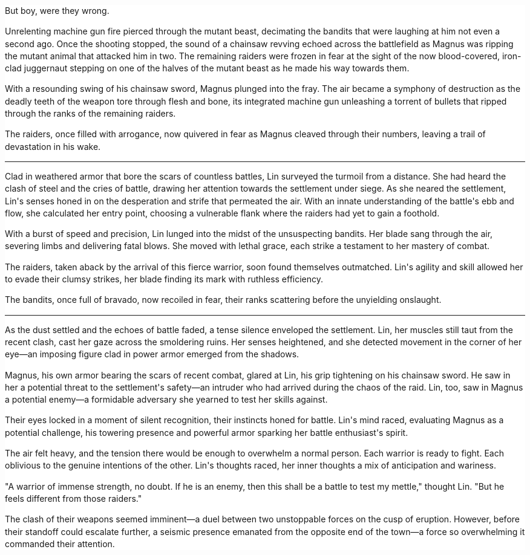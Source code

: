 But boy, were they wrong.

Unrelenting machine gun fire pierced through the mutant beast, decimating the bandits that were laughing at him not even a second ago. Once the shooting stopped, the sound of a chainsaw revving echoed across the battlefield as Magnus was ripping the mutant animal that attacked him in two. The remaining raiders were frozen in fear at the sight of the now blood-covered, iron-clad juggernaut stepping on one of the halves of the mutant beast as he made his way towards them.

With a resounding swing of his chainsaw sword, Magnus plunged into the fray. The air became a symphony of destruction as the deadly teeth of the weapon tore through flesh and bone, its integrated machine gun unleashing a torrent of bullets that ripped through the ranks of the remaining raiders.

The raiders, once filled with arrogance, now quivered in fear as Magnus cleaved through their numbers, leaving a trail of devastation in his wake.

---------------------------------------------------------------------------------------------------------------------------------------------------------------------

Clad in weathered armor that bore the scars of countless battles, Lin surveyed the turmoil from a distance. She had heard the clash of steel and the cries of battle, drawing her attention towards the settlement under siege. As she neared the settlement, Lin's senses honed in on the desperation and strife that permeated the air. With an innate understanding of the battle's ebb and flow, she calculated her entry point, choosing a vulnerable flank where the raiders had yet to gain a foothold.

With a burst of speed and precision, Lin lunged into the midst of the unsuspecting bandits. Her blade sang through the air, severing limbs and delivering fatal blows. She moved with lethal grace, each strike a testament to her mastery of combat.

The raiders, taken aback by the arrival of this fierce warrior, soon found themselves outmatched. Lin's agility and skill allowed her to evade their clumsy strikes, her blade finding its mark with ruthless efficiency.

The bandits, once full of bravado, now recoiled in fear, their ranks scattering before the unyielding onslaught.

---------------------------------------------------------------------------------------------------------------------------------------------------------------------
As the dust settled and the echoes of battle faded, a tense silence enveloped the settlement. Lin, her muscles still taut from the recent clash, cast her gaze across the smoldering ruins. Her senses heightened, and she detected movement in the corner of her eye—an imposing figure clad in power armor emerged from the shadows.

Magnus, his own armor bearing the scars of recent combat, glared at Lin, his grip tightening on his chainsaw sword. He saw in her a potential threat to the settlement's safety—an intruder who had arrived during the chaos of the raid. Lin, too, saw in Magnus a potential enemy—a formidable adversary she yearned to test her skills against.

Their eyes locked in a moment of silent recognition, their instincts honed for battle. Lin's mind raced, evaluating Magnus as a potential challenge, his towering presence and powerful armor sparking her battle enthusiast's spirit.

The air felt heavy, and the tension there would be enough to overwhelm a normal person. Each warrior is ready to fight. Each oblivious to the genuine intentions of the other. Lin's thoughts raced, her inner thoughts a mix of anticipation and wariness.

"A warrior of immense strength, no doubt. If he is an enemy, then this shall be a battle to test my mettle," thought Lin. "But he feels different from those raiders."

The clash of their weapons seemed imminent—a duel between two unstoppable forces on the cusp of eruption. However, before their standoff could escalate further, a seismic presence emanated from the opposite end of the town—a force so overwhelming it commanded their attention.
